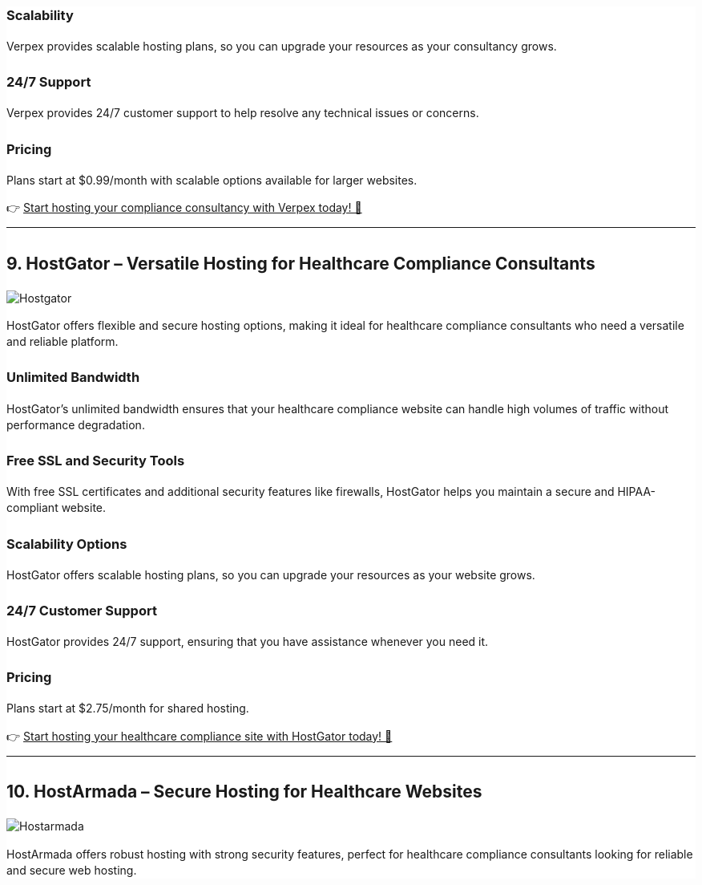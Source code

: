 ### Scalability  
Verpex provides scalable hosting plans, so you can upgrade your resources as your consultancy grows.  

### 24/7 Support  
Verpex provides 24/7 customer support to help resolve any technical issues or concerns.  

### Pricing  
Plans start at $0.99/month with scalable options available for larger websites.  

👉 [Start hosting your compliance consultancy with Verpex today! 🏥](https://snipitx.com/verpex-jy)  

---

## 9. HostGator – Versatile Hosting for Healthcare Compliance Consultants  

![Hostgator](https://i.imgur.com/BcVkH57.jpeg "Hostgator Hosting")  

HostGator offers flexible and secure hosting options, making it ideal for healthcare compliance consultants who need a versatile and reliable platform.  

### Unlimited Bandwidth  
HostGator’s unlimited bandwidth ensures that your healthcare compliance website can handle high volumes of traffic without performance degradation.  

### Free SSL and Security Tools  
With free SSL certificates and additional security features like firewalls, HostGator helps you maintain a secure and HIPAA-compliant website.  

### Scalability Options  
HostGator offers scalable hosting plans, so you can upgrade your resources as your website grows.  

### 24/7 Customer Support  
HostGator provides 24/7 support, ensuring that you have assistance whenever you need it.  

### Pricing  
Plans start at $2.75/month for shared hosting.  

👉 [Start hosting your healthcare compliance site with HostGator today! 🏥](https://snipitx.com/hostgator-jy)  

---

## 10. HostArmada – Secure Hosting for Healthcare Websites  

![Hostarmada](https://i.imgur.com/KFbdf3o.jpeg "Hostarmada Hosting")  

HostArmada offers robust hosting with strong security features, perfect for healthcare compliance consultants looking for reliable and secure web hosting.  
